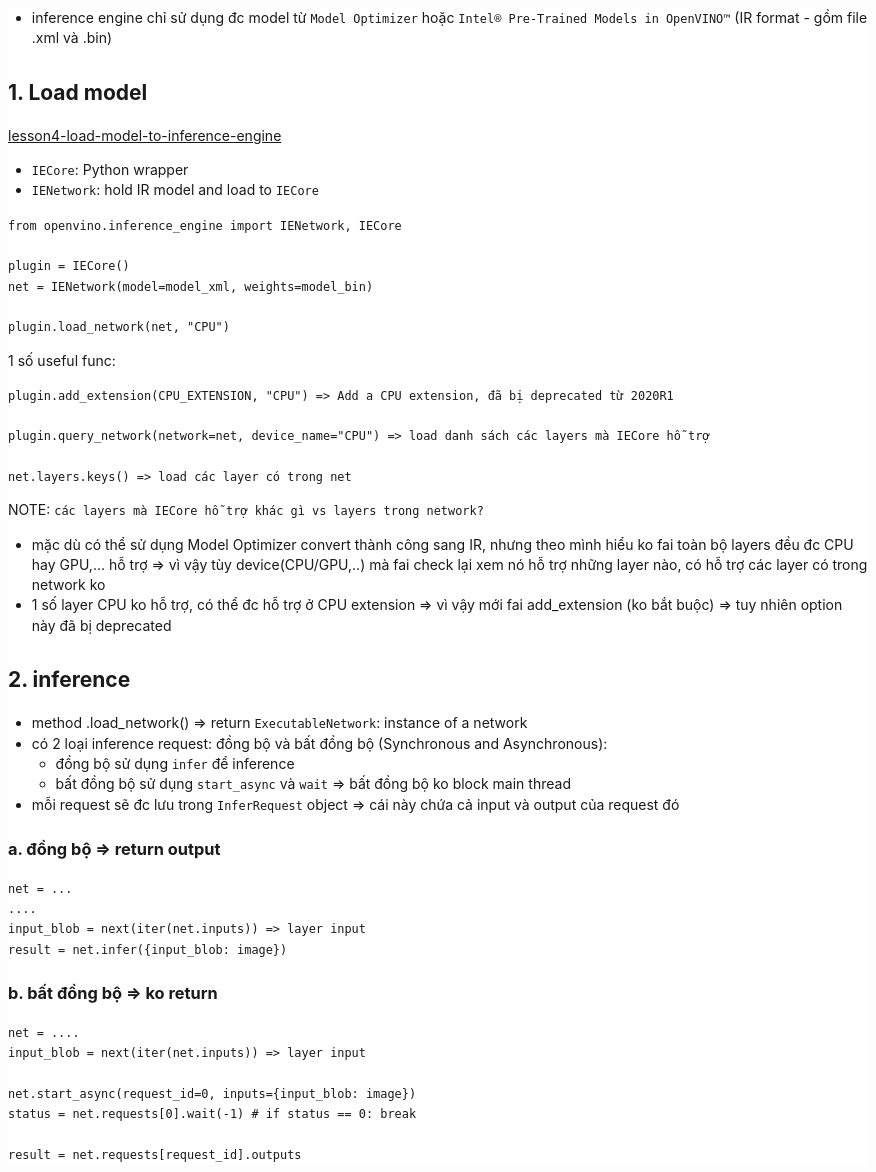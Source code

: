 - inference engine chỉ sử dụng đc model từ `Model Optimizer` hoặc `Intel® Pre-Trained Models in OpenVINO™` (IR format - gồm file .xml và .bin)


## 1. Load model
[lesson4-load-model-to-inference-engine](lesson4-load-model-to-inference-engine/)

- `IECore`: Python wrapper
- `IENetwork`: hold IR model and load to `IECore`

```
from openvino.inference_engine import IENetwork, IECore

plugin = IECore()
net = IENetwork(model=model_xml, weights=model_bin)

plugin.load_network(net, "CPU")
```
 

1 số useful func:
```
plugin.add_extension(CPU_EXTENSION, "CPU") => Add a CPU extension, đã bị deprecated từ 2020R1 

plugin.query_network(network=net, device_name="CPU") => load danh sách các layers mà IECore hỗ trợ

net.layers.keys() => load các layer có trong net
```

NOTE: `các layers mà IECore hỗ trợ khác gì vs layers trong network?`
- mặc dù có thể sử dụng Model Optimizer convert thành công sang IR, nhưng theo mình hiểu ko fai toàn bộ layers đều đc CPU hay GPU,... hỗ trợ => vì vậy tùy device(CPU/GPU,..) mà fai check lại xem nó hỗ trợ những layer nào, có hỗ trợ các layer có trong network ko
- 1 số layer CPU ko hỗ trợ, có thể đc hỗ trợ ở CPU extension => vì vậy mới fai add_extension (ko bắt buộc) => tuy nhiên option này đã bị deprecated


## 2. inference
- method .load_network() => return `ExecutableNetwork`: instance of a network
- có 2 loại inference request: đồng bộ và bất đồng bộ (Synchronous and Asynchronous):
    - đồng bộ sử dụng `infer` để inference
    - bất đồng bộ sử dụng `start_async` và `wait` => bất đồng bộ ko block main thread
- mỗi request sẽ đc lưu trong `InferRequest` object => cái này chứa cả input và output của request đó

### a. đồng bộ => return output
```
net = ...
....
input_blob = next(iter(net.inputs)) => layer input
result = net.infer({input_blob: image})
```


### b. bất đồng bộ => ko return
```
net = ....
input_blob = next(iter(net.inputs)) => layer input

net.start_async(request_id=0, inputs={input_blob: image})
status = net.requests[0].wait(-1) # if status == 0: break

result = net.requests[request_id].outputs
```
